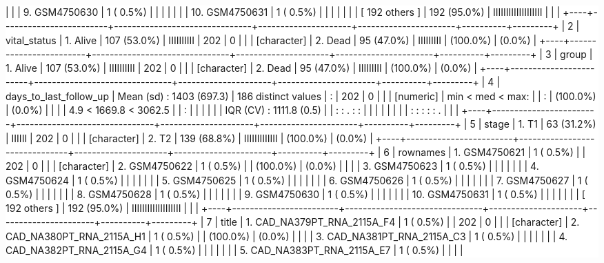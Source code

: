 |    |                        | 9. GSM4750630                 |   1 ( 0.5%)         |                      |          |         |
|    |                        | 10. GSM4750631                |   1 ( 0.5%)         |                      |          |         |
|    |                        | [ 192 others ]                | 192 (95.0%)         | IIIIIIIIIIIIIIIIIII  |          |         |
+----+------------------------+-------------------------------+---------------------+----------------------+----------+---------+
| 2  | vital_status           | 1. Alive                      | 107 (53.0%)         | IIIIIIIIII           | 202      | 0       |
|    | [character]            | 2. Dead                       |  95 (47.0%)         | IIIIIIIII            | (100.0%) | (0.0%)  |
+----+------------------------+-------------------------------+---------------------+----------------------+----------+---------+
| 3  | group                  | 1. Alive                      | 107 (53.0%)         | IIIIIIIIII           | 202      | 0       |
|    | [character]            | 2. Dead                       |  95 (47.0%)         | IIIIIIIII            | (100.0%) | (0.0%)  |
+----+------------------------+-------------------------------+---------------------+----------------------+----------+---------+
| 4  | days_to_last_follow_up | Mean (sd) : 1403 (697.3)      | 186 distinct values |       :              | 202      | 0       |
|    | [numeric]              | min < med < max:              |                     |       :              | (100.0%) | (0.0%)  |
|    |                        | 4.9 < 1669.8 < 3062.5         |                     |       :              |          |         |
|    |                        | IQR (CV) : 1111.8 (0.5)       |                     | : : . : :            |          |         |
|    |                        |                               |                     | : : : : : .          |          |         |
+----+------------------------+-------------------------------+---------------------+----------------------+----------+---------+
| 5  | stage                  | 1. T1                         |  63 (31.2%)         | IIIIII               | 202      | 0       |
|    | [character]            | 2. T2                         | 139 (68.8%)         | IIIIIIIIIIIII        | (100.0%) | (0.0%)  |
+----+------------------------+-------------------------------+---------------------+----------------------+----------+---------+
| 6  | rownames               | 1. GSM4750621                 |   1 ( 0.5%)         |                      | 202      | 0       |
|    | [character]            | 2. GSM4750622                 |   1 ( 0.5%)         |                      | (100.0%) | (0.0%)  |
|    |                        | 3. GSM4750623                 |   1 ( 0.5%)         |                      |          |         |
|    |                        | 4. GSM4750624                 |   1 ( 0.5%)         |                      |          |         |
|    |                        | 5. GSM4750625                 |   1 ( 0.5%)         |                      |          |         |
|    |                        | 6. GSM4750626                 |   1 ( 0.5%)         |                      |          |         |
|    |                        | 7. GSM4750627                 |   1 ( 0.5%)         |                      |          |         |
|    |                        | 8. GSM4750628                 |   1 ( 0.5%)         |                      |          |         |
|    |                        | 9. GSM4750630                 |   1 ( 0.5%)         |                      |          |         |
|    |                        | 10. GSM4750631                |   1 ( 0.5%)         |                      |          |         |
|    |                        | [ 192 others ]                | 192 (95.0%)         | IIIIIIIIIIIIIIIIIII  |          |         |
+----+------------------------+-------------------------------+---------------------+----------------------+----------+---------+
| 7  | title                  | 1. CAD_NA379PT_RNA_2115A_F4   |   1 ( 0.5%)         |                      | 202      | 0       |
|    | [character]            | 2. CAD_NA380PT_RNA_2115A_H1   |   1 ( 0.5%)         |                      | (100.0%) | (0.0%)  |
|    |                        | 3. CAD_NA381PT_RNA_2115A_C3   |   1 ( 0.5%)         |                      |          |         |
|    |                        | 4. CAD_NA382PT_RNA_2115A_G4   |   1 ( 0.5%)         |                      |          |         |
|    |                        | 5. CAD_NA383PT_RNA_2115A_E7   |   1 ( 0.5%)         |                      |          |         |
